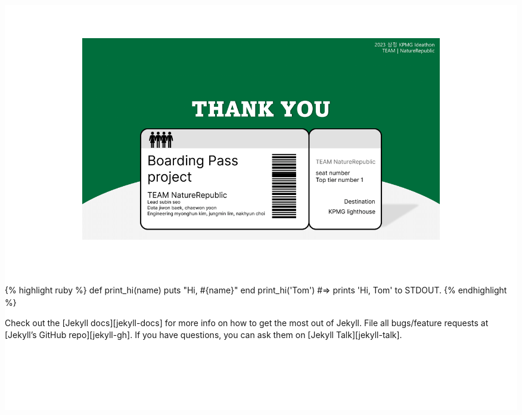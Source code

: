 <center> <img src="https://github.com/ddubny/ddubny.github.io/blob/main/images/post_1/post_1-38.png?raw=true" width="600" height="450"> </center>  




{% highlight ruby %}
def print_hi(name)
  puts "Hi, #{name}"
end
print_hi('Tom')
#=> prints 'Hi, Tom' to STDOUT.
{% endhighlight %}

Check out the [Jekyll docs][jekyll-docs] for more info on how to get the most out of Jekyll. File all bugs/feature requests at [Jekyll’s GitHub repo][jekyll-gh]. If you have questions, you can ask them on [Jekyll Talk][jekyll-talk].

[data]: https://github.com/ddubny/UNLV_engineering



<br><br><br><br><br>